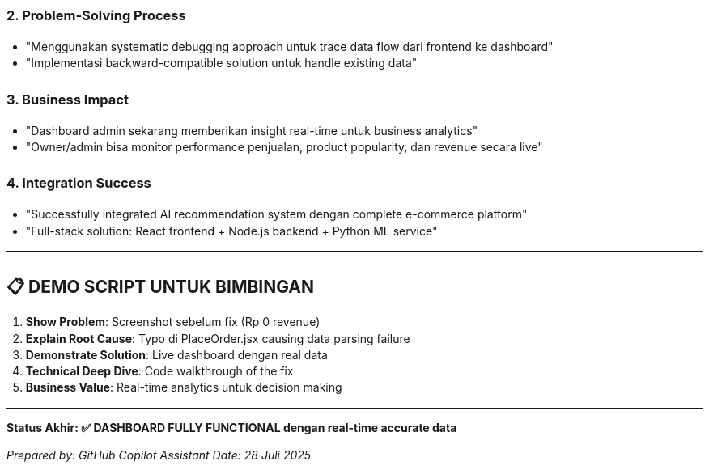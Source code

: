 ### 2. **Problem-Solving Process**
- "Menggunakan systematic debugging approach untuk trace data flow dari frontend ke dashboard"
- "Implementasi backward-compatible solution untuk handle existing data"

### 3. **Business Impact**
- "Dashboard admin sekarang memberikan insight real-time untuk business analytics"
- "Owner/admin bisa monitor performance penjualan, product popularity, dan revenue secara live"

### 4. **Integration Success**
- "Successfully integrated AI recommendation system dengan complete e-commerce platform"
- "Full-stack solution: React frontend + Node.js backend + Python ML service"

---

## 📋 DEMO SCRIPT UNTUK BIMBINGAN

1. **Show Problem**: Screenshot sebelum fix (Rp 0 revenue)
2. **Explain Root Cause**: Typo di PlaceOrder.jsx causing data parsing failure
3. **Demonstrate Solution**: Live dashboard dengan real data
4. **Technical Deep Dive**: Code walkthrough of the fix
5. **Business Value**: Real-time analytics untuk decision making

---

**Status Akhir: ✅ DASHBOARD FULLY FUNCTIONAL dengan real-time accurate data**

*Prepared by: GitHub Copilot Assistant*
*Date: 28 Juli 2025*
